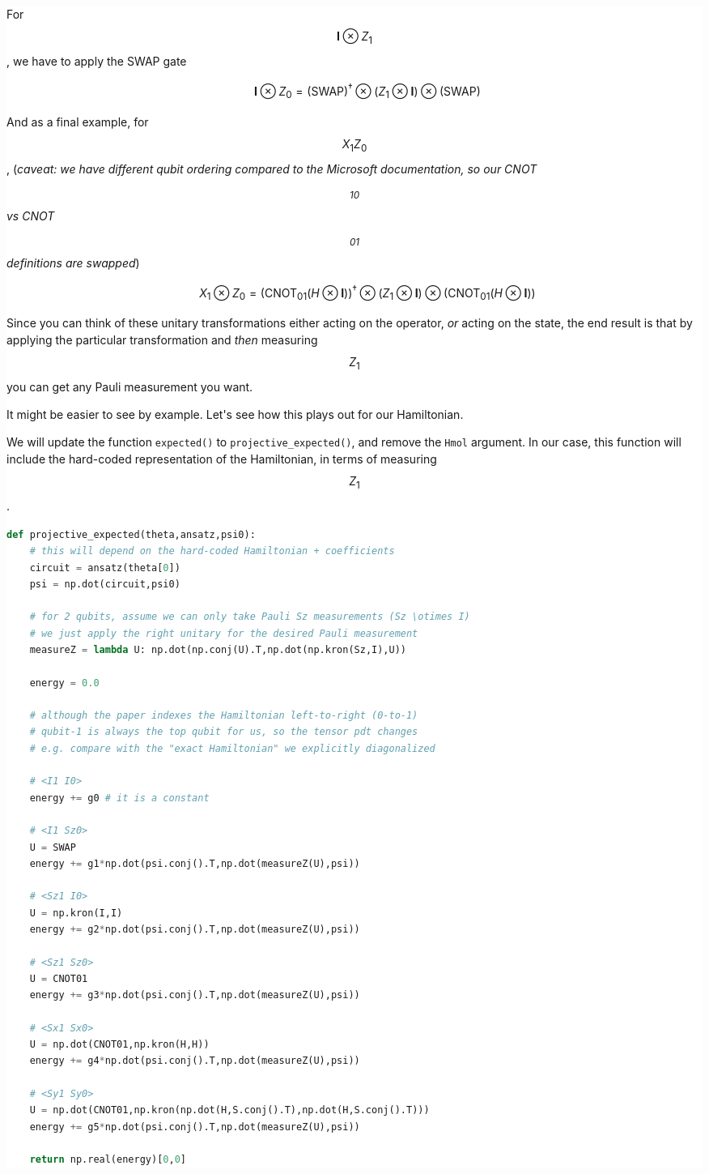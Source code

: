 For $$\mathbf{I} \otimes Z_1$$, we have to apply the SWAP gate

$$\qquad \mathbf{I} \otimes Z_0 = (\mathrm{SWAP})^{\dagger} \otimes (Z_1 \otimes \mathbf{I}) \otimes (\mathrm{SWAP})$$

And as a final example, for $$X_1Z_0$$, (*caveat: we have different qubit ordering compared to the Microsoft documentation, so our CNOT$$_{10}$$ vs CNOT$$_{01}$$ definitions are swapped*)

$$\qquad X_1 \otimes Z_0 = (\mathrm{CNOT}_{01}(H \otimes \mathbf{I}))^{\dagger} \otimes (Z_1 \otimes \mathbf{I}) \otimes (\mathrm{CNOT}_{01}(H \otimes \mathbf{I}))$$

Since you can think of these unitary transformations either acting on the operator, *or* acting on the state, the end result is that by applying the particular transformation and *then* measuring $$Z_1$$ you can get any Pauli measurement you want.

It might be easier to see by example. Let's see how this plays out for our Hamiltonian. 

We will update the function `expected()` to `projective_expected()`, and remove the `Hmol` argument. In our case, this function will include the hard-coded representation of the Hamiltonian, in terms of measuring $$Z_1$$.


```python
def projective_expected(theta,ansatz,psi0):
    # this will depend on the hard-coded Hamiltonian + coefficients
    circuit = ansatz(theta[0])
    psi = np.dot(circuit,psi0)
    
    # for 2 qubits, assume we can only take Pauli Sz measurements (Sz \otimes I)
    # we just apply the right unitary for the desired Pauli measurement
    measureZ = lambda U: np.dot(np.conj(U).T,np.dot(np.kron(Sz,I),U))
    
    energy = 0.0
    
    # although the paper indexes the Hamiltonian left-to-right (0-to-1) 
    # qubit-1 is always the top qubit for us, so the tensor pdt changes
    # e.g. compare with the "exact Hamiltonian" we explicitly diagonalized
    
    # <I1 I0>
    energy += g0 # it is a constant

    # <I1 Sz0>
    U = SWAP
    energy += g1*np.dot(psi.conj().T,np.dot(measureZ(U),psi))

    # <Sz1 I0>
    U = np.kron(I,I)
    energy += g2*np.dot(psi.conj().T,np.dot(measureZ(U),psi))

    # <Sz1 Sz0>
    U = CNOT01
    energy += g3*np.dot(psi.conj().T,np.dot(measureZ(U),psi))

    # <Sx1 Sx0>
    U = np.dot(CNOT01,np.kron(H,H))
    energy += g4*np.dot(psi.conj().T,np.dot(measureZ(U),psi))

    # <Sy1 Sy0>
    U = np.dot(CNOT01,np.kron(np.dot(H,S.conj().T),np.dot(H,S.conj().T)))
    energy += g5*np.dot(psi.conj().T,np.dot(measureZ(U),psi))

    return np.real(energy)[0,0]

```

